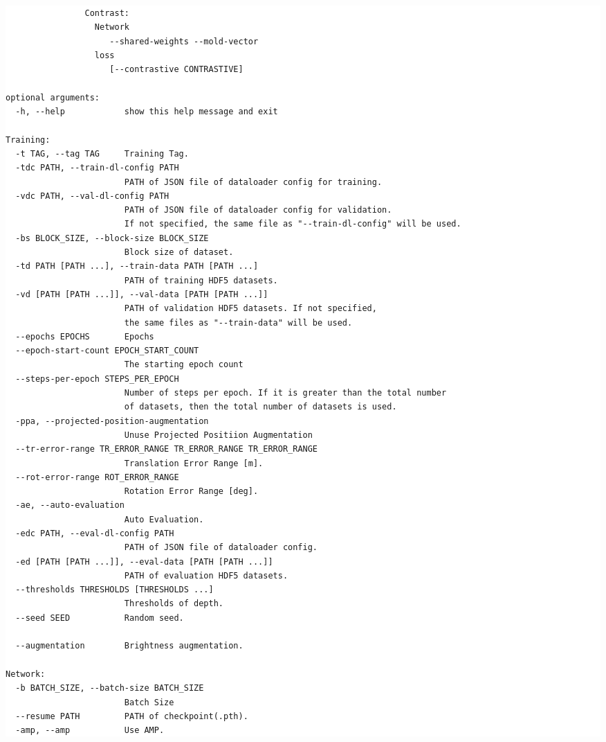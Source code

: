                     Contrast:
                      Network
                         --shared-weights --mold-vector
                      loss
                         [--contrastive CONTRASTIVE]

    optional arguments:
      -h, --help            show this help message and exit

    Training:
      -t TAG, --tag TAG     Training Tag.
      -tdc PATH, --train-dl-config PATH
                            PATH of JSON file of dataloader config for training.
      -vdc PATH, --val-dl-config PATH
                            PATH of JSON file of dataloader config for validation.
                            If not specified, the same file as "--train-dl-config" will be used.
      -bs BLOCK_SIZE, --block-size BLOCK_SIZE
                            Block size of dataset.
      -td PATH [PATH ...], --train-data PATH [PATH ...]
                            PATH of training HDF5 datasets.
      -vd [PATH [PATH ...]], --val-data [PATH [PATH ...]]
                            PATH of validation HDF5 datasets. If not specified,
                            the same files as "--train-data" will be used.
      --epochs EPOCHS       Epochs
      --epoch-start-count EPOCH_START_COUNT
                            The starting epoch count
      --steps-per-epoch STEPS_PER_EPOCH
                            Number of steps per epoch. If it is greater than the total number
                            of datasets, then the total number of datasets is used.
      -ppa, --projected-position-augmentation
                            Unuse Projected Positiion Augmentation
      --tr-error-range TR_ERROR_RANGE TR_ERROR_RANGE TR_ERROR_RANGE
                            Translation Error Range [m].
      --rot-error-range ROT_ERROR_RANGE
                            Rotation Error Range [deg].
      -ae, --auto-evaluation
                            Auto Evaluation.
      -edc PATH, --eval-dl-config PATH
                            PATH of JSON file of dataloader config.
      -ed [PATH [PATH ...]], --eval-data [PATH [PATH ...]]
                            PATH of evaluation HDF5 datasets.
      --thresholds THRESHOLDS [THRESHOLDS ...]
                            Thresholds of depth.
      --seed SEED           Random seed.

      --augmentation        Brightness augmentation.

    Network:
      -b BATCH_SIZE, --batch-size BATCH_SIZE
                            Batch Size
      --resume PATH         PATH of checkpoint(.pth).
      -amp, --amp           Use AMP.

